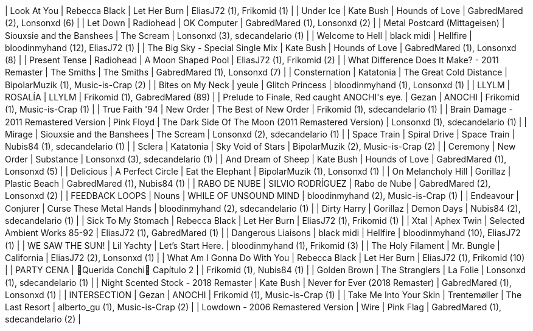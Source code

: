 | Look At You | Rebecca Black | Let Her Burn | EliasJ72 (1), Frikomid (1) |
| Under Ice | Kate Bush | Hounds of Love | GabredMared (2), Lonsonxd (6) |
| Let Down | Radiohead | OK Computer | GabredMared (1), Lonsonxd (2) |
| Metal Postcard (Mittageisen) | Siouxsie and the Banshees | The Scream | Lonsonxd (3), sdecandelario (1) |
| Welcome to Hell | black midi | Hellfire | bloodinmyhand (12), EliasJ72 (1) |
| The Big Sky - Special Single Mix | Kate Bush | Hounds of Love | GabredMared (1), Lonsonxd (8) |
| Present Tense | Radiohead | A Moon Shaped Pool | EliasJ72 (1), Frikomid (2) |
| What Difference Does It Make? - 2011 Remaster | The Smiths | The Smiths | GabredMared (1), Lonsonxd (7) |
| Consternation | Katatonia | The Great Cold Distance | BipolarMuzik (1), Music-is-Crap (2) |
| Bites on My Neck | yeule | Glitch Princess | bloodinmyhand (1), Lonsonxd (1) |
| LLYLM | ROSALÍA | LLYLM | Frikomid (1), GabredMared (89) |
| Prelude to Finale, Red caught ANOCHI's eye. | Gezan | ANOCHI | Frikomid (1), Music-is-Crap (1) |
| True Faith '94 | New Order | The Best of New Order | Frikomid (1), sdecandelario (1) |
| Brain Damage - 2011 Remastered Version | Pink Floyd | The Dark Side Of The Moon (2011 Remastered Version) | Lonsonxd (1), sdecandelario (1) |
| Mirage | Siouxsie and the Banshees | The Scream | Lonsonxd (2), sdecandelario (1) |
| Space Train | Spiral Drive | Space Train | Nubis84 (1), sdecandelario (1) |
| Sclera | Katatonia | Sky Void of Stars | BipolarMuzik (2), Music-is-Crap (2) |
| Ceremony | New Order | Substance | Lonsonxd (3), sdecandelario (1) |
| And Dream of Sheep | Kate Bush | Hounds of Love | GabredMared (1), Lonsonxd (5) |
| Delicious | A Perfect Circle | Eat the Elephant | BipolarMuzik (1), Lonsonxd (1) |
| On Melancholy Hill | Gorillaz | Plastic Beach | GabredMared (1), Nubis84 (1) |
| RABO DE NUBE | SILVIO RODRÍGUEZ | Rabo de Nube | GabredMared (2), Lonsonxd (2) |
| FEEDBACK LOOPS | Nouns | WHILE OF UNSOUND MIND | bloodinmyhand (2), Music-is-Crap (1) |
| Endeavour | Conjurer | Curse These Metal Hands | bloodinmyhand (2), sdecandelario (1) |
| Dirty Harry | Gorillaz | Demon Days | Nubis84 (2), sdecandelario (1) |
| Sick To My Stomach | Rebecca Black | Let Her Burn | EliasJ72 (1), Frikomid (1) |
| Xtal | Aphex Twin | Selected Ambient Works 85-92 | EliasJ72 (1), GabredMared (1) |
| Dangerous Liaisons | black midi | Hellfire | bloodinmyhand (10), EliasJ72 (1) |
| WE SAW THE SUN! | Lil Yachty | Let’s Start Here. | bloodinmyhand (1), Frikomid (3) |
| The Holy Filament | Mr. Bungle | California | EliasJ72 (2), Lonsonxd (1) |
| What Am I Gonna Do With You | Rebecca Black | Let Her Burn | EliasJ72 (1), Frikomid (10) |
| PARTY CENA | 👴Querida Conchi👵 Capítulo 2 |  | Frikomid (1), Nubis84 (1) |
| Golden Brown | The Stranglers | La Folie | Lonsonxd (1), sdecandelario (1) |
| Night Scented Stock - 2018 Remaster | Kate Bush | Never for Ever (2018 Remaster) | GabredMared (1), Lonsonxd (1) |
| INTERSECTION | Gezan | ANOCHI | Frikomid (1), Music-is-Crap (1) |
| Take Me Into Your Skin | Trentemøller | The Last Resort | alberto_gu (1), Music-is-Crap (2) |
| Lowdown - 2006 Remastered Version | Wire | Pink Flag | GabredMared (1), sdecandelario (2) |